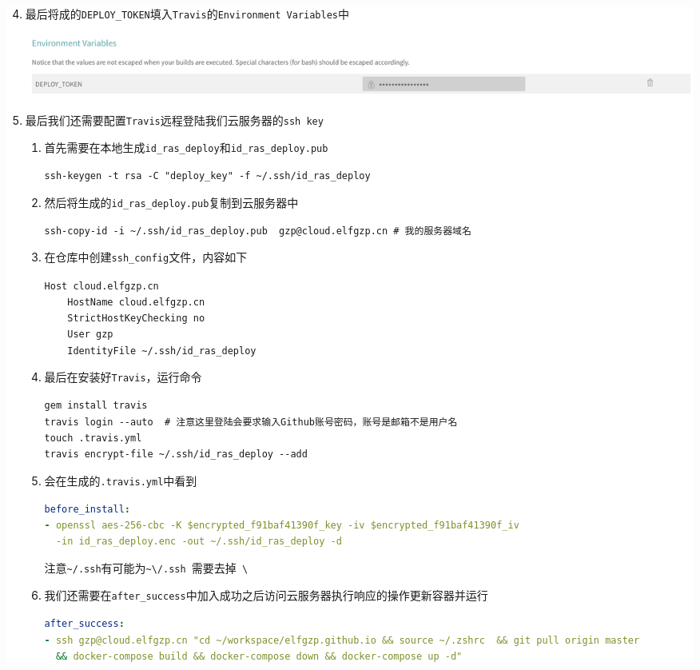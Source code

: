    4. 最后将成的`DEPLOY_TOKEN`填入`Travis`的`Environment Variables`中

      ![WX20181003-021647@2x.png](/assets/images/2018-10-02-travis-jekyll-docker/WX20181003-021647@2x.png)

4. 最后我们还需要配置`Travis`远程登陆我们云服务器的`ssh key`

   1. 首先需要在本地生成`id_ras_deploy`和`id_ras_deploy.pub`

      ```shell
      ssh-keygen -t rsa -C "deploy_key" -f ~/.ssh/id_ras_deploy
      ```

   2. 然后将生成的`id_ras_deploy.pub`复制到云服务器中

      ```shell
      ssh-copy-id -i ~/.ssh/id_ras_deploy.pub  gzp@cloud.elfgzp.cn # 我的服务器域名
      ```

   3. 在仓库中创建`ssh_config`文件，内容如下

      ```
      Host cloud.elfgzp.cn
          HostName cloud.elfgzp.cn
          StrictHostKeyChecking no
          User gzp
          IdentityFile ~/.ssh/id_ras_deploy
      ```

   4. 最后在安装好`Travis`，运行命令

      ```shell
      gem install travis
      travis login --auto  # 注意这里登陆会要求输入Github账号密码，账号是邮箱不是用户名
      touch .travis.yml
      travis encrypt-file ~/.ssh/id_ras_deploy --add
      ```

   5. 会在生成的`.travis.yml`中看到

      ```yml
      before_install:
      - openssl aes-256-cbc -K $encrypted_f91baf41390f_key -iv $encrypted_f91baf41390f_iv
        -in id_ras_deploy.enc -out ~/.ssh/id_ras_deploy -d 
      ```

      注意`~/.ssh`有可能为`~\/.ssh `需要去掉` \`

   6. 我们还需要在`after_success`中加入成功之后访问云服务器执行响应的操作更新容器并运行

      ```yml
      after_success:
      - ssh gzp@cloud.elfgzp.cn "cd ~/workspace/elfgzp.github.io && source ~/.zshrc  && git pull origin master
        && docker-compose build && docker-compose down && docker-compose up -d"
      ```
